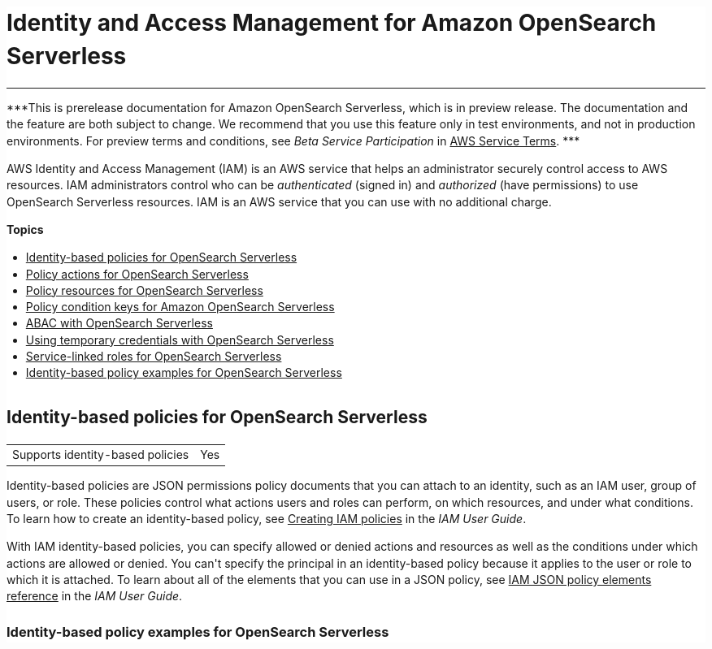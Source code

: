 # Identity and Access Management for Amazon OpenSearch Serverless<a name="security-iam-serverless"></a>

****  
***This is prerelease documentation for Amazon OpenSearch Serverless, which is in preview release\. The documentation and the feature are both subject to change\. We recommend that you use this feature only in test environments, and not in production environments\. For preview terms and conditions, see *Beta Service Participation* in [AWS Service Terms](https://aws.amazon.com/service-terms/)\. *** 

AWS Identity and Access Management \(IAM\) is an AWS service that helps an administrator securely control access to AWS resources\. IAM administrators control who can be *authenticated* \(signed in\) and *authorized* \(have permissions\) to use OpenSearch Serverless resources\. IAM is an AWS service that you can use with no additional charge\.

**Topics**
+ [Identity\-based policies for OpenSearch Serverless](#security-iam-serverless-id-based-policies)
+ [Policy actions for OpenSearch Serverless](#security-iam-serverless-id-based-policies-actions)
+ [Policy resources for OpenSearch Serverless](#security-iam-serverless-id-based-policies-resources)
+ [Policy condition keys for Amazon OpenSearch Serverless](#security_iam_serverless-conditionkeys)
+ [ABAC with OpenSearch Serverless](#security_iam_serverless-with-iam-tags)
+ [Using temporary credentials with OpenSearch Serverless](#security_iam_serverless-tempcreds)
+ [Service\-linked roles for OpenSearch Serverless](#security_iam_serverless-slr)
+ [Identity\-based policy examples for OpenSearch Serverless](#security_iam_serverless_id-based-policy-examples)

## Identity\-based policies for OpenSearch Serverless<a name="security-iam-serverless-id-based-policies"></a>


|  |  | 
| --- |--- |
|  Supports identity\-based policies  |    Yes  | 

Identity\-based policies are JSON permissions policy documents that you can attach to an identity, such as an IAM user, group of users, or role\. These policies control what actions users and roles can perform, on which resources, and under what conditions\. To learn how to create an identity\-based policy, see [Creating IAM policies](https://docs.aws.amazon.com/IAM/latest/UserGuide/access_policies_create.html) in the *IAM User Guide*\.

With IAM identity\-based policies, you can specify allowed or denied actions and resources as well as the conditions under which actions are allowed or denied\. You can't specify the principal in an identity\-based policy because it applies to the user or role to which it is attached\. To learn about all of the elements that you can use in a JSON policy, see [IAM JSON policy elements reference](https://docs.aws.amazon.com/IAM/latest/UserGuide/reference_policies_elements.html) in the *IAM User Guide*\.

### Identity\-based policy examples for OpenSearch Serverless<a name="security_iam_id-based-policy-examples"></a>
